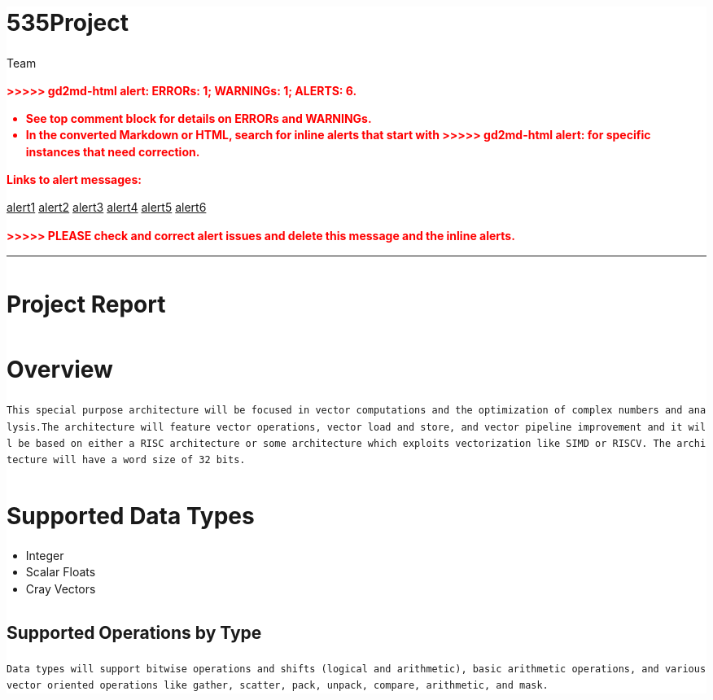 # 535Project
Team 




<p style="color: red; font-weight: bold">>>>>>  gd2md-html alert:  ERRORs: 1; WARNINGs: 1; ALERTS: 6.</p>
<ul style="color: red; font-weight: bold"><li>See top comment block for details on ERRORs and WARNINGs. <li>In the converted Markdown or HTML, search for inline alerts that start with >>>>>  gd2md-html alert:  for specific instances that need correction.</ul>

<p style="color: red; font-weight: bold">Links to alert messages:</p><a href="#gdcalert1">alert1</a>
<a href="#gdcalert2">alert2</a>
<a href="#gdcalert3">alert3</a>
<a href="#gdcalert4">alert4</a>
<a href="#gdcalert5">alert5</a>
<a href="#gdcalert6">alert6</a>

<p style="color: red; font-weight: bold">>>>>> PLEASE check and correct alert issues and delete this message and the inline alerts.<hr></p>



# Project Report


# Overview

	This special purpose architecture will be focused in vector computations and the optimization of complex numbers and analysis.The architecture will feature vector operations, vector load and store, and vector pipeline improvement and it will be based on either a RISC architecture or some architecture which exploits vectorization like SIMD or RISCV. The architecture will have a word size of 32 bits.


# Supported Data Types



* Integer
* Scalar Floats 
* Cray Vectors


## Supported Operations by Type

	Data types will support bitwise operations and shifts (logical and arithmetic), basic arithmetic operations, and various vector oriented operations like gather, scatter, pack, unpack, compare, arithmetic, and mask.


